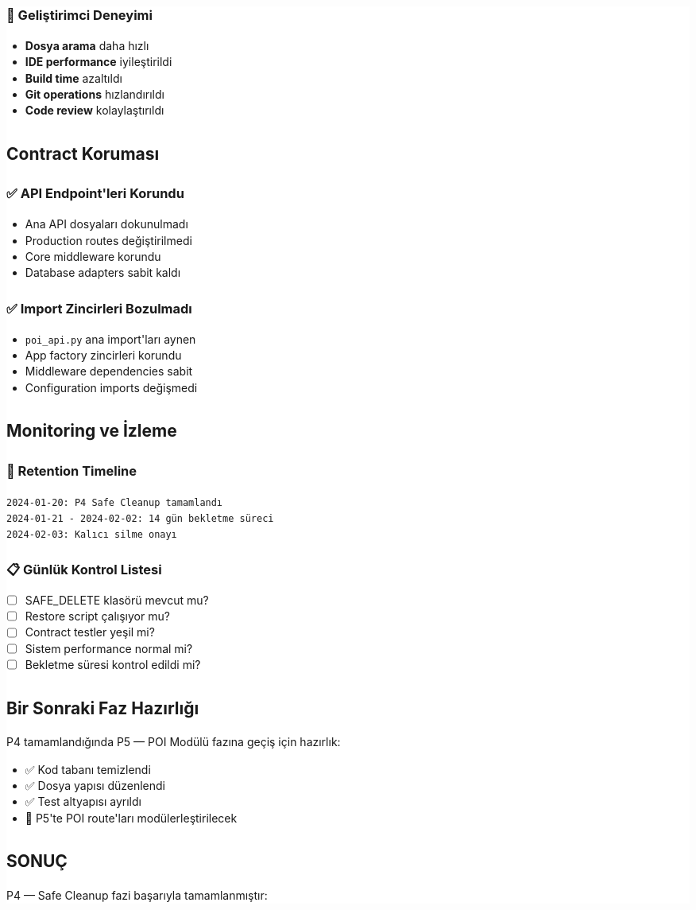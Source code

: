 ### 🚀 Geliştirimci Deneyimi
- **Dosya arama** daha hızlı
- **IDE performance** iyileştirildi
- **Build time** azaltıldı
- **Git operations** hızlandırıldı
- **Code review** kolaylaştırıldı

## Contract Koruması

### ✅ API Endpoint'leri Korundu
- Ana API dosyaları dokunulmadı
- Production routes değiştirilmedi
- Core middleware korundu
- Database adapters sabit kaldı

### ✅ Import Zincirleri Bozulmadı
- `poi_api.py` ana import'ları aynen
- App factory zincirleri korundu
- Middleware dependencies sabit
- Configuration imports değişmedi

## Monitoring ve İzleme

### 📅 Retention Timeline
```
2024-01-20: P4 Safe Cleanup tamamlandı
2024-01-21 - 2024-02-02: 14 gün bekletme süreci
2024-02-03: Kalıcı silme onayı
```

### 📋 Günlük Kontrol Listesi
- [ ] SAFE_DELETE klasörü mevcut mu?
- [ ] Restore script çalışıyor mu?
- [ ] Contract testler yeşil mi?
- [ ] Sistem performance normal mi?
- [ ] Bekletme süresi kontrol edildi mi?

## Bir Sonraki Faz Hazırlığı

P4 tamamlandığında P5 — POI Modülü fazına geçiş için hazırlık:
- ✅ Kod tabanı temizlendi
- ✅ Dosya yapısı düzenlendi
- ✅ Test altyapısı ayrıldı
- 🎯 P5'te POI route'ları modülerleştirilecek

## SONUÇ

P4 — Safe Cleanup fazi başarıyla tamamlanmıştır:
